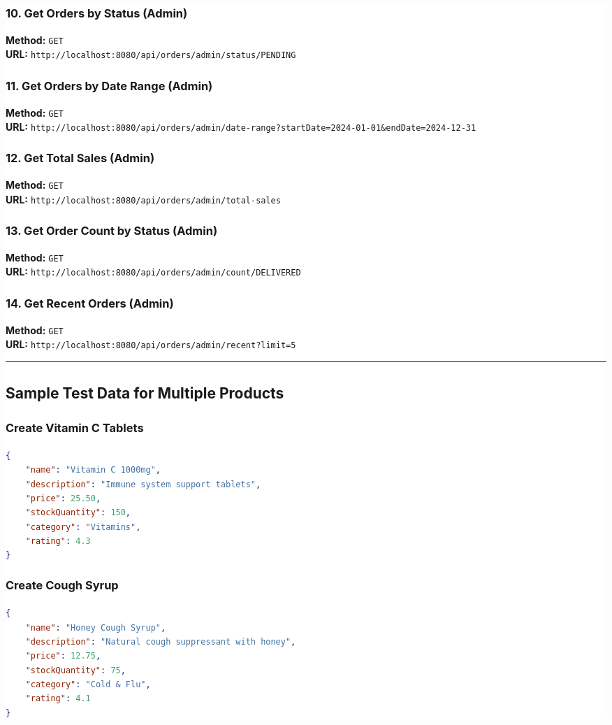 ### 10. Get Orders by Status (Admin)

**Method:** `GET`  
**URL:** `http://localhost:8080/api/orders/admin/status/PENDING`

### 11. Get Orders by Date Range (Admin)

**Method:** `GET`  
**URL:** `http://localhost:8080/api/orders/admin/date-range?startDate=2024-01-01&endDate=2024-12-31`

### 12. Get Total Sales (Admin)

**Method:** `GET`  
**URL:** `http://localhost:8080/api/orders/admin/total-sales`

### 13. Get Order Count by Status (Admin)

**Method:** `GET`  
**URL:** `http://localhost:8080/api/orders/admin/count/DELIVERED`

### 14. Get Recent Orders (Admin)

**Method:** `GET`  
**URL:** `http://localhost:8080/api/orders/admin/recent?limit=5`

---

## Sample Test Data for Multiple Products

### Create Vitamin C Tablets

```json
{
    "name": "Vitamin C 1000mg",
    "description": "Immune system support tablets",
    "price": 25.50,
    "stockQuantity": 150,
    "category": "Vitamins",
    "rating": 4.3
}
```

### Create Cough Syrup

```json
{
    "name": "Honey Cough Syrup",
    "description": "Natural cough suppressant with honey",
    "price": 12.75,
    "stockQuantity": 75,
    "category": "Cold & Flu",
    "rating": 4.1
}
```
